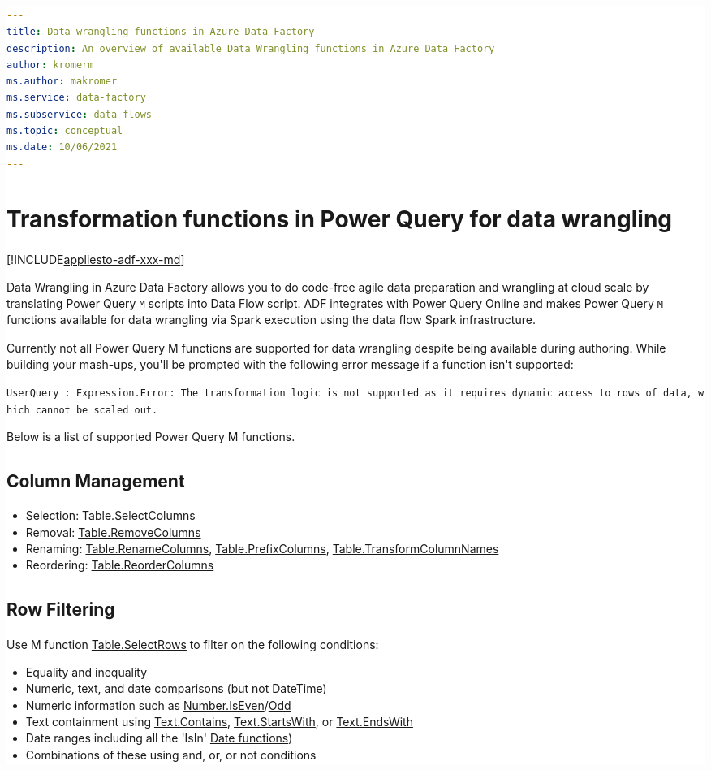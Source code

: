 ```yaml
---
title: Data wrangling functions in Azure Data Factory 
description: An overview of available Data Wrangling functions in Azure Data Factory
author: kromerm
ms.author: makromer
ms.service: data-factory
ms.subservice: data-flows
ms.topic: conceptual
ms.date: 10/06/2021
---
```


# Transformation functions in Power Query for data wrangling

[!INCLUDE[appliesto-adf-xxx-md](includes/appliesto-adf-xxx-md.md)]

Data Wrangling in Azure Data Factory allows you to do code-free agile data preparation and wrangling at cloud scale by translating Power Query ```M``` scripts into Data Flow script. ADF integrates with [Power Query Online](/powerquery-m/power-query-m-reference) and makes Power Query ```M``` functions available for data wrangling via Spark execution using the data flow Spark infrastructure. 

Currently not all Power Query M functions are supported for data wrangling despite being available during authoring. While building your mash-ups, you'll be prompted with the following error message if a function isn't supported:

`UserQuery : Expression.Error: The transformation logic is not supported as it requires dynamic access to rows of data, which cannot be scaled out.`

Below is a list of supported Power Query M functions.

## Column Management

* Selection: [Table.SelectColumns](/powerquery-m/table-selectcolumns)
* Removal: [Table.RemoveColumns](/powerquery-m/table-removecolumns)
* Renaming: [Table.RenameColumns](/powerquery-m/table-renamecolumns), [Table.PrefixColumns](/powerquery-m/table-prefixcolumns), [Table.TransformColumnNames](/powerquery-m/table-transformcolumnnames)
* Reordering: [Table.ReorderColumns](/powerquery-m/table-reordercolumns)

## Row Filtering

Use  M function [Table.SelectRows](/powerquery-m/table-selectrows) to filter on the following conditions:

* Equality and inequality
* Numeric, text, and date comparisons (but not DateTime)
* Numeric information such as [Number.IsEven](/powerquery-m/number-iseven)/[Odd](/powerquery-m/number-iseven)
* Text containment using [Text.Contains](/powerquery-m/text-contains), [Text.StartsWith](/powerquery-m/text-startswith), or [Text.EndsWith](/powerquery-m/text-endswith)
* Date ranges including all the 'IsIn' [Date functions](/powerquery-m/date-functions)) 
* Combinations of these using and, or, or not conditions
